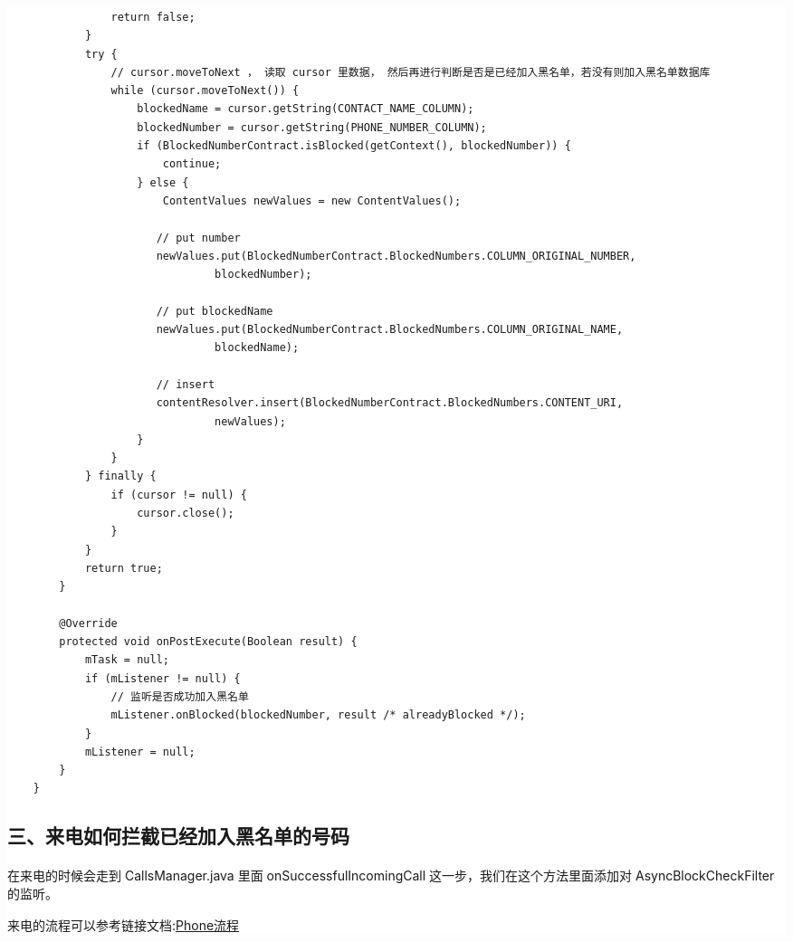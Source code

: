 ```
                return false;
            }
            try {
                // cursor.moveToNext ， 读取 cursor 里数据， 然后再进行判断是否是已经加入黑名单，若没有则加入黑名单数据库
                while (cursor.moveToNext()) {
                    blockedName = cursor.getString(CONTACT_NAME_COLUMN);
                    blockedNumber = cursor.getString(PHONE_NUMBER_COLUMN);
                    if (BlockedNumberContract.isBlocked(getContext(), blockedNumber)) {
                        continue;
                    } else {
                        ContentValues newValues = new ContentValues();

                       // put number
                       newValues.put(BlockedNumberContract.BlockedNumbers.COLUMN_ORIGINAL_NUMBER,
                                blockedNumber);

                       // put blockedName
                       newValues.put(BlockedNumberContract.BlockedNumbers.COLUMN_ORIGINAL_NAME,
                                blockedName);

                       // insert
                       contentResolver.insert(BlockedNumberContract.BlockedNumbers.CONTENT_URI,
                                newValues);
                    }
                }
            } finally {
                if (cursor != null) {
                    cursor.close();
                }
            }
            return true;
        }

        @Override
        protected void onPostExecute(Boolean result) {
            mTask = null;
            if (mListener != null) {
                // 监听是否成功加入黑名单
                mListener.onBlocked(blockedNumber, result /* alreadyBlocked */);
            }
            mListener = null;
        }
    }
```

## 三、来电如何拦截已经加入黑名单的号码

在来电的时候会走到 CallsManager.java 里面 onSuccessfulIncomingCall 这一步，我们在这个方法里面添加对 AsyncBlockCheckFilter
 的监听。

来电的流程可以参考链接文档:[Phone流程](http://10.20.40.17:8080/plugins/gitiles/freemeos/common/documents/+/refs/changes/11/61311/6/phone/Phone/Phone.md)
